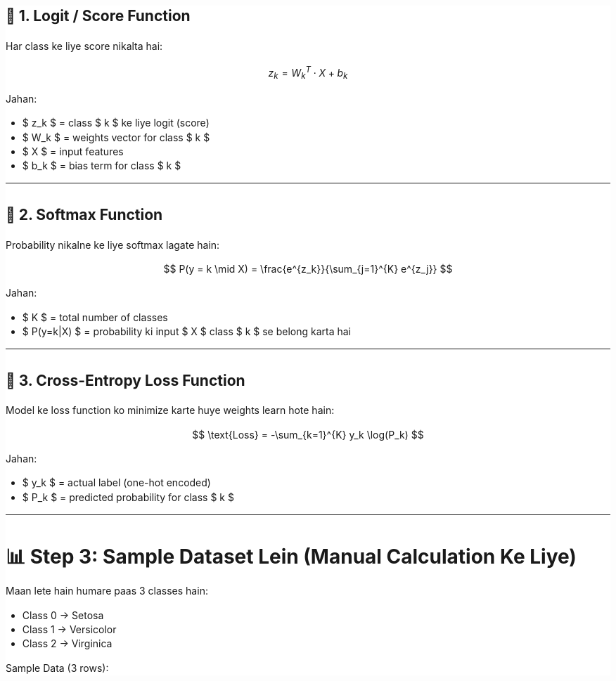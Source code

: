 ## 🧮 1. **Logit / Score Function**

Har class ke liye score nikalta hai:

$$
z_k = W_k^T \cdot X + b_k
$$

Jahan:
- $ z_k $ = class $ k $ ke liye logit (score)
- $ W_k $ = weights vector for class $ k $
- $ X $ = input features
- $ b_k $ = bias term for class $ k $

---

## 🧮 2. **Softmax Function**

Probability nikalne ke liye softmax lagate hain:

$$
P(y = k \mid X) = \frac{e^{z_k}}{\sum_{j=1}^{K} e^{z_j}}
$$

Jahan:
- $ K $ = total number of classes
- $ P(y=k|X) $ = probability ki input $ X $ class $ k $ se belong karta hai

---

## 🧮 3. **Cross-Entropy Loss Function**

Model ke loss function ko minimize karte huye weights learn hote hain:

$$
\text{Loss} = -\sum_{k=1}^{K} y_k \log(P_k)
$$

Jahan:
- $ y_k $ = actual label (one-hot encoded)
- $ P_k $ = predicted probability for class $ k $

---

# 📊 Step 3: Sample Dataset Lein (Manual Calculation Ke Liye)

Maan lete hain humare paas 3 classes hain:

- Class 0 → Setosa
- Class 1 → Versicolor
- Class 2 → Virginica

Sample Data (3 rows):
